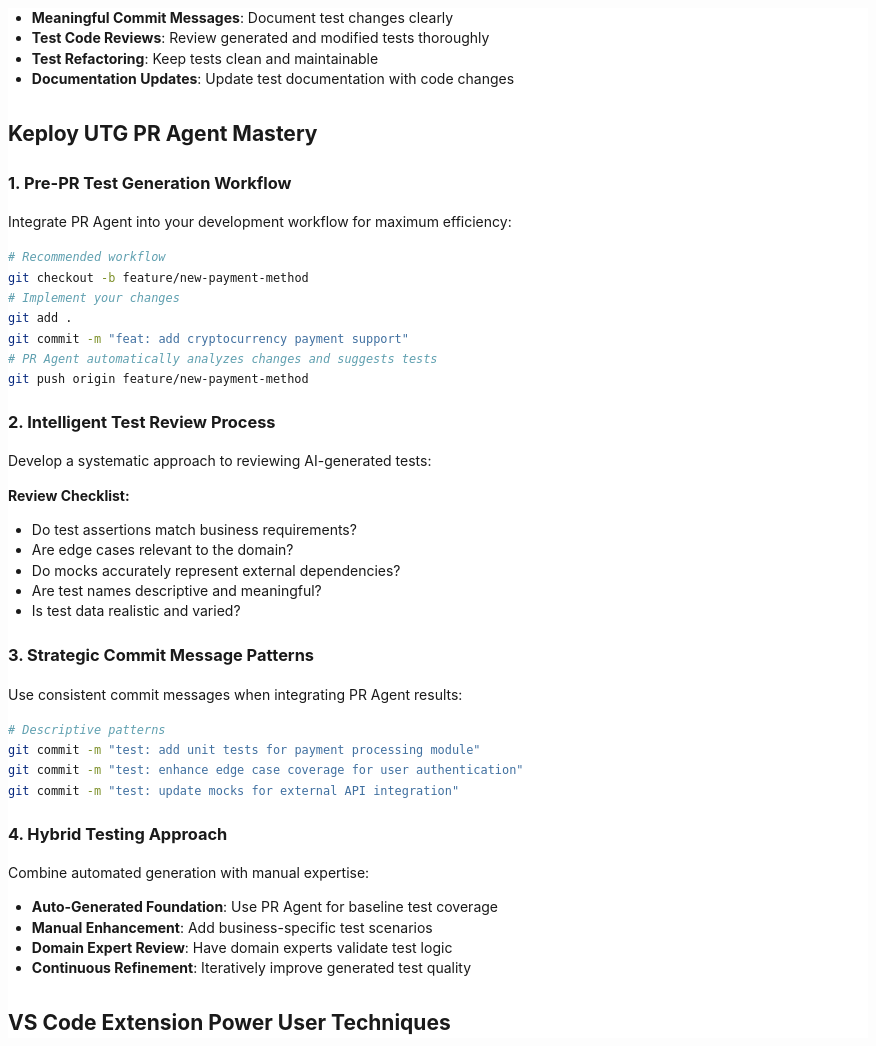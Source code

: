 - **Meaningful Commit Messages**: Document test changes clearly
- **Test Code Reviews**: Review generated and modified tests thoroughly
- **Test Refactoring**: Keep tests clean and maintainable
- **Documentation Updates**: Update test documentation with code changes

## **Keploy UTG PR Agent Mastery**

### **1. Pre-PR Test Generation Workflow**

Integrate PR Agent into your development workflow for maximum efficiency:

```bash
# Recommended workflow
git checkout -b feature/new-payment-method
# Implement your changes
git add .
git commit -m "feat: add cryptocurrency payment support"
# PR Agent automatically analyzes changes and suggests tests
git push origin feature/new-payment-method
```

### **2. Intelligent Test Review Process**

Develop a systematic approach to reviewing AI-generated tests:

**Review Checklist:**

- Do test assertions match business requirements?
- Are edge cases relevant to the domain?
- Do mocks accurately represent external dependencies?
- Are test names descriptive and meaningful?
- Is test data realistic and varied?

### **3. Strategic Commit Message Patterns**

Use consistent commit messages when integrating PR Agent results:

```bash
# Descriptive patterns
git commit -m "test: add unit tests for payment processing module"
git commit -m "test: enhance edge case coverage for user authentication"
git commit -m "test: update mocks for external API integration"
```

### **4. Hybrid Testing Approach**

Combine automated generation with manual expertise:

- **Auto-Generated Foundation**: Use PR Agent for baseline test coverage
- **Manual Enhancement**: Add business-specific test scenarios
- **Domain Expert Review**: Have domain experts validate test logic
- **Continuous Refinement**: Iteratively improve generated test quality

## **VS Code Extension Power User Techniques**
